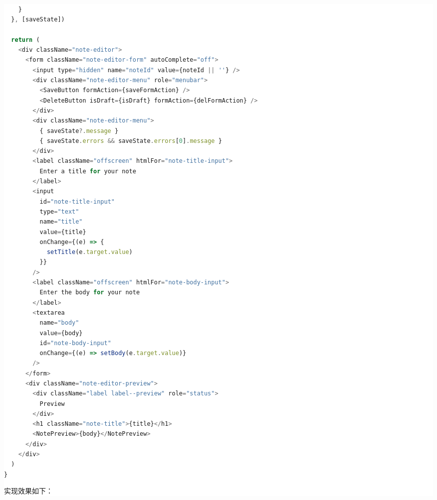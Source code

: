 ```javascript
    }
  }, [saveState])

  return (
    <div className="note-editor">
      <form className="note-editor-form" autoComplete="off">
        <input type="hidden" name="noteId" value={noteId || ''} />
        <div className="note-editor-menu" role="menubar">
          <SaveButton formAction={saveFormAction} />
          <DeleteButton isDraft={isDraft} formAction={delFormAction} />
        </div>
        <div className="note-editor-menu">
          { saveState?.message }
          { saveState.errors && saveState.errors[0].message }
        </div>
        <label className="offscreen" htmlFor="note-title-input">
          Enter a title for your note
        </label>
        <input
          id="note-title-input"
          type="text"
          name="title"
          value={title}
          onChange={(e) => {
            setTitle(e.target.value)
          }}
        />
        <label className="offscreen" htmlFor="note-body-input">
          Enter the body for your note
        </label>
        <textarea
          name="body"
          value={body}
          id="note-body-input"
          onChange={(e) => setBody(e.target.value)}
        />
      </form>
      <div className="note-editor-preview">
        <div className="label label--preview" role="status">
          Preview
        </div>
        <h1 className="note-title">{title}</h1>
        <NotePreview>{body}</NotePreview>
      </div>
    </div>
  )
}

```

实现效果如下：
